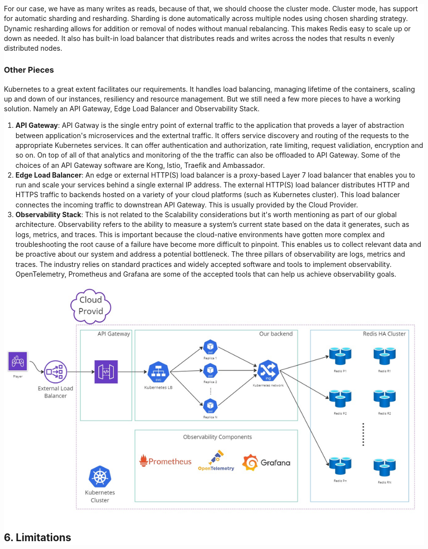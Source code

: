 For our case, we have as many writes as reads, because of that, we should choose the cluster mode. Cluster mode, has support for automatic sharding and resharding. Sharding is done automatically across multiple nodes using chosen sharding strategy. Dynamic resharding allows for addition or removal of nodes without manual rebalancing. This makes Redis easy to scale up or down as needed. It also has built-in load balancer that distributes reads and writes across the nodes that results n evenly distributed nodes.

### Other Pieces

Kubernetes to a great extent facilitates our requirements. It handles load balancing, managing lifetime of the containers, scaling up and down of our instances, resiliency and resource management. But we still need a few more pieces to have a working solution. Namely an API Gateway, Edge Load Balancer and Observability Stack.

1. **API Gateway**: API Gatway is the single entry point of external traffic to the application that proveds a layer of abstraction between application's microservices and the extertnal traffic. It offers service discovery and routing of the requests to the appropriate Kubernetes services. It can offer authentication and authorization, rate limiting, request validiation, encryption and so on. On top of all of that analytics and monitoring of the the traffic can also be offloaded to API Gateway. Some of the choices of an API Gateway software are Kong, Istio, Traefik and Ambassador.
2. **Edge Load Balancer**: An edge or external HTTP(S) load balancer is a proxy-based Layer 7 load balancer that enables you to run and scale your services behind a single external IP address. The external HTTP(S) load balancer distributes HTTP and HTTPS traffic to backends hosted on a variety of your cloud platforms (such as Kubernetes cluster). This load balancer connectes the incoming traffic to downstrean API Gateway. This is usually provided by the Cloud Provider.
3. **Observability Stack**: This is not related to the Scalability considerations but it's worth mentioning as part of our global architecture. Observability refers to the ability to measure a system’s current state based on the data it generates, such as logs, metrics, and traces. This is important because the cloud-native environments have gotten more complex and troubleshooting the root cause of a failure have become more difficult to pinpoint. This enables us to collect relevant data and be proactive about our system and address a potential bottleneck. The three pillars of observability are logs, metrics and traces. The industry relies on standard practices and widely accepted software and tools to implement observability. OpenTelemetry, Prometheus and Grafana are some of the accepted tools that can help us achieve observability goals.


![Architecture Diagram](architecture.jpg "architecture diagram")

## 6. Limitations
